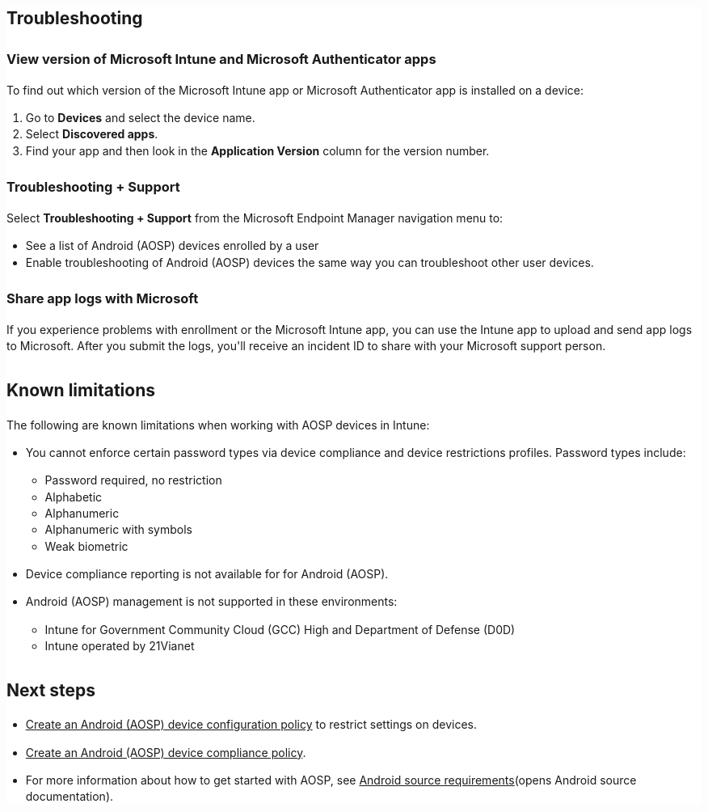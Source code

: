 ## Troubleshooting  

### View version of Microsoft Intune and Microsoft Authenticator apps
To find out which version of the Microsoft Intune app or Microsoft Authenticator app is installed on a device:

1. Go to **Devices** and select the device name.    
2. Select **Discovered apps**. 
3. Find your app and then look in the **Application Version** column for the version number.  

### Troubleshooting + Support     
Select **Troubleshooting + Support** from the Microsoft Endpoint Manager navigation menu to:

* See a list of Android (AOSP) devices enrolled by a user
* Enable troubleshooting of Android (AOSP) devices the same way you can troubleshoot other user devices. 

### Share app logs with Microsoft  
If you experience problems with enrollment or the Microsoft Intune app, you can use the Intune app to upload and send app logs to Microsoft. After you submit the logs, you'll receive an incident ID to share with your Microsoft support person.   

## Known limitations  

The following are known limitations when working with AOSP devices in Intune:  

* You cannot enforce certain password types via device compliance and device restrictions profiles. Password types include:
    * Password required, no restriction 
    * Alphabetic  
    * Alphanumeric  
    * Alphanumeric with symbols    
    * Weak biometric   
*  Device compliance reporting is not available for for Android (AOSP).   

* Android (AOSP) management is not supported in these environments:  
    * Intune for Government Community Cloud (GCC) High and Department of Defense (D0D)  
    * Intune operated by 21Vianet  

## Next steps  

* [Create an Android (AOSP) device configuration policy](../configuration/device-restrictions-android-aosp.md) to restrict settings on devices. 

* [Create an Android (AOSP) device compliance policy](../protect/compliance-policy-create-android-aosp.md).   

* For more information about how to get started with AOSP, see [Android source requirements](https://source.android.com/setup/build/requirements)(opens Android source documentation).   
